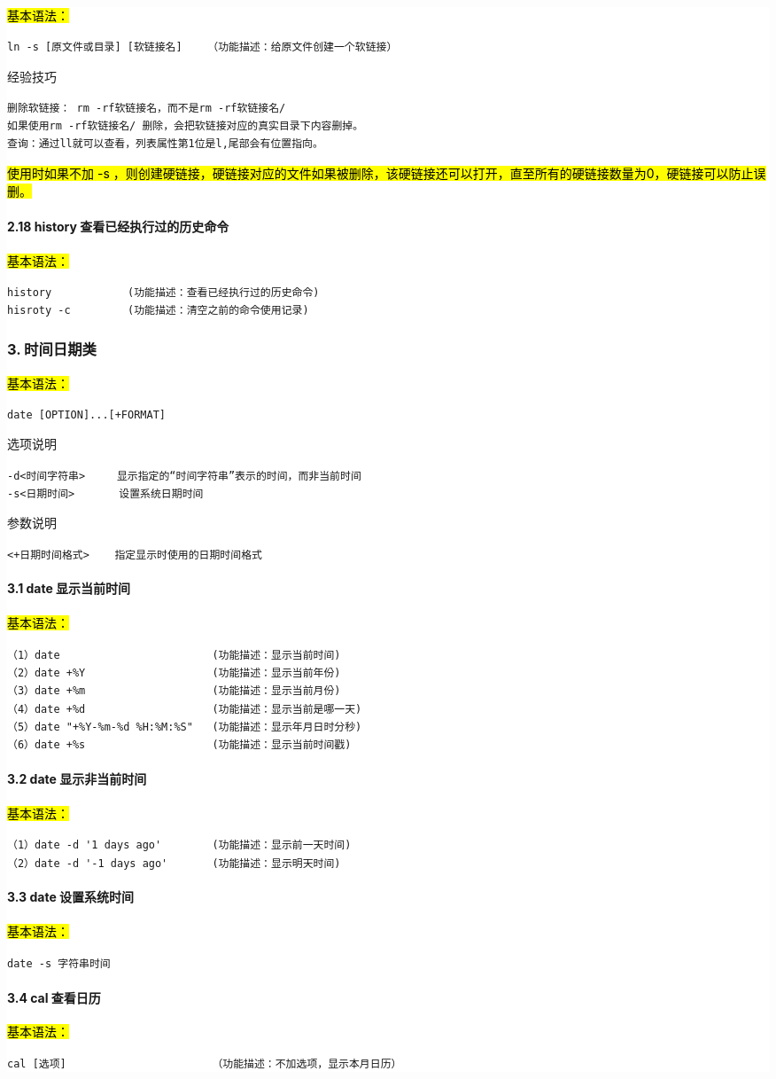 <mark> 基本语法： <mark>

    ln -s [原文件或目录] [软链接名]    （功能描述：给原文件创建一个软链接）

经验技巧

    删除软链接： rm -rf软链接名，而不是rm -rf软链接名/
    如果使用rm -rf软链接名/ 删除，会把软链接对应的真实目录下内容删掉。
    查询：通过ll就可以查看，列表属性第1位是l,尾部会有位置指向。

<mark> 使用时如果不加 -s ，则创建硬链接，硬链接对应的文件如果被删除，该硬链接还可以打开，直至所有的硬链接数量为0，硬链接可以防止误删。<mark>

#### 2.18 history 查看已经执行过的历史命令
<mark> 基本语法： <mark>

    history            (功能描述：查看已经执行过的历史命令)
    hisroty -c         (功能描述：清空之前的命令使用记录)

### 3. 时间日期类
<mark> 基本语法： <mark>
    
    date [OPTION]...[+FORMAT]

选项说明
    
    -d<时间字符串>     显示指定的“时间字符串”表示的时间，而非当前时间
    -s<日期时间>       设置系统日期时间

参数说明

    <+日期时间格式>    指定显示时使用的日期时间格式

#### 3.1 date 显示当前时间
<mark> 基本语法： <mark>

    （1）date                        (功能描述：显示当前时间)
    （2）date +%Y                    (功能描述：显示当前年份)
    （3）date +%m                    (功能描述：显示当前月份)
    （4）date +%d                    (功能描述：显示当前是哪一天)
    （5）date "+%Y-%m-%d %H:%M:%S"   (功能描述：显示年月日时分秒)
    （6）date +%s                    (功能描述：显示当前时间戳)

#### 3.2 date 显示非当前时间
<mark> 基本语法： <mark>

    （1）date -d '1 days ago'        (功能描述：显示前一天时间)
    （2）date -d '-1 days ago'       (功能描述：显示明天时间)

#### 3.3 date 设置系统时间
<mark> 基本语法： <mark>

    date -s 字符串时间

#### 3.4 cal 查看日历
<mark> 基本语法： <mark>

    cal [选项]                       （功能描述：不加选项，显示本月日历）
